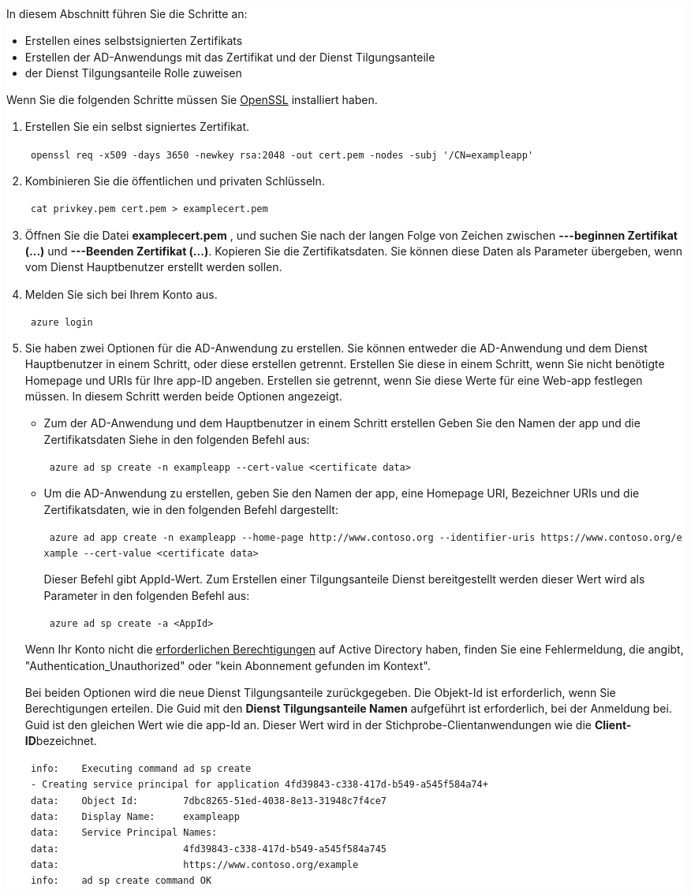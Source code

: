 In diesem Abschnitt führen Sie die Schritte an:

- Erstellen eines selbstsignierten Zertifikats
- Erstellen der AD-Anwendungs mit das Zertifikat und der Dienst Tilgungsanteile
- der Dienst Tilgungsanteile Rolle zuweisen

Wenn Sie die folgenden Schritte müssen Sie [OpenSSL](http://www.openssl.org/) installiert haben.

1. Erstellen Sie ein selbst signiertes Zertifikat.

        openssl req -x509 -days 3650 -newkey rsa:2048 -out cert.pem -nodes -subj '/CN=exampleapp'

2. Kombinieren Sie die öffentlichen und privaten Schlüsseln.

        cat privkey.pem cert.pem > examplecert.pem

3. Öffnen Sie die Datei **examplecert.pem** , und suchen Sie nach der langen Folge von Zeichen zwischen **---beginnen Zertifikat (...)** und **---Beenden Zertifikat (...)**. Kopieren Sie die Zertifikatsdaten. Sie können diese Daten als Parameter übergeben, wenn vom Dienst Hauptbenutzer erstellt werden sollen.

1. Melden Sie sich bei Ihrem Konto aus.

        azure login

1. Sie haben zwei Optionen für die AD-Anwendung zu erstellen. Sie können entweder die AD-Anwendung und dem Dienst Hauptbenutzer in einem Schritt, oder diese erstellen getrennt. Erstellen Sie diese in einem Schritt, wenn Sie nicht benötigte Homepage und URIs für Ihre app-ID angeben. Erstellen sie getrennt, wenn Sie diese Werte für eine Web-app festlegen müssen. In diesem Schritt werden beide Optionen angezeigt.

     - Zum der AD-Anwendung und dem Hauptbenutzer in einem Schritt erstellen Geben Sie den Namen der app und die Zertifikatsdaten Siehe in den folgenden Befehl aus:
     
            azure ad sp create -n exampleapp --cert-value <certificate data>
     
     - Um die AD-Anwendung zu erstellen, geben Sie den Namen der app, eine Homepage URI, Bezeichner URIs und die Zertifikatsdaten, wie in den folgenden Befehl dargestellt:
     
            azure ad app create -n exampleapp --home-page http://www.contoso.org --identifier-uris https://www.contoso.org/example --cert-value <certificate data>

         Dieser Befehl gibt AppId-Wert. Zum Erstellen einer Tilgungsanteile Dienst bereitgestellt werden dieser Wert wird als Parameter in den folgenden Befehl aus:
     
            azure ad sp create -a <AppId>
  
     Wenn Ihr Konto nicht die [erforderlichen Berechtigungen](#required-permissions) auf Active Directory haben, finden Sie eine Fehlermeldung, die angibt, "Authentication_Unauthorized" oder "kein Abonnement gefunden im Kontext".
    
     Bei beiden Optionen wird die neue Dienst Tilgungsanteile zurückgegeben. Die Objekt-Id ist erforderlich, wenn Sie Berechtigungen erteilen. Die Guid mit den **Dienst Tilgungsanteile Namen** aufgeführt ist erforderlich, bei der Anmeldung bei. Guid ist den gleichen Wert wie die app-Id an. Dieser Wert wird in der Stichprobe-Clientanwendungen wie die **Client-ID**bezeichnet. 
    
        info:    Executing command ad sp create
        - Creating service principal for application 4fd39843-c338-417d-b549-a545f584a74+
        data:    Object Id:        7dbc8265-51ed-4038-8e13-31948c7f4ce7
        data:    Display Name:     exampleapp
        data:    Service Principal Names:
        data:                      4fd39843-c338-417d-b549-a545f584a745
        data:                      https://www.contoso.org/example
        info:    ad sp create command OK
        